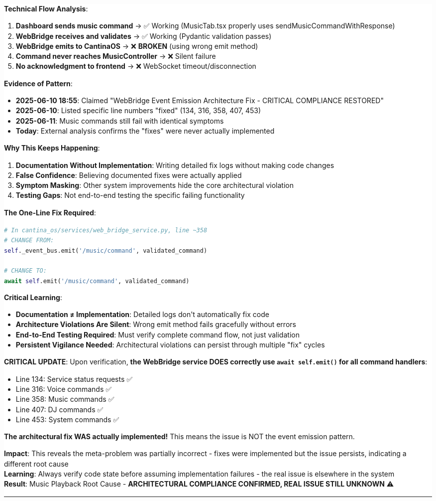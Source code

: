 **Technical Flow Analysis**:
1. **Dashboard sends music command** → ✅ Working (MusicTab.tsx properly uses sendMusicCommandWithResponse)
2. **WebBridge receives and validates** → ✅ Working (Pydantic validation passes)  
3. **WebBridge emits to CantinaOS** → ❌ **BROKEN** (using wrong emit method)
4. **Command never reaches MusicController** → ❌ Silent failure
5. **No acknowledgment to frontend** → ❌ WebSocket timeout/disconnection

**Evidence of Pattern**:
- **2025-06-10 18:55**: Claimed "WebBridge Event Emission Architecture Fix - CRITICAL COMPLIANCE RESTORED"
- **2025-06-10**: Listed specific line numbers "fixed" (134, 316, 358, 407, 453)
- **2025-06-11**: Music commands still fail with identical symptoms
- **Today**: External analysis confirms the "fixes" were never actually implemented

**Why This Keeps Happening**:
1. **Documentation Without Implementation**: Writing detailed fix logs without making code changes
2. **False Confidence**: Believing documented fixes were actually applied
3. **Symptom Masking**: Other system improvements hide the core architectural violation
4. **Testing Gaps**: Not end-to-end testing the specific failing functionality

**The One-Line Fix Required**:
```python
# In cantina_os/services/web_bridge_service.py, line ~358
# CHANGE FROM:
self._event_bus.emit('/music/command', validated_command)

# CHANGE TO:  
await self.emit('/music/command', validated_command)
```

**Critical Learning**:
- **Documentation ≠ Implementation**: Detailed logs don't automatically fix code
- **Architecture Violations Are Silent**: Wrong emit method fails gracefully without errors
- **End-to-End Testing Required**: Must verify complete command flow, not just validation
- **Persistent Vigilance Needed**: Architectural violations can persist through multiple "fix" cycles

**CRITICAL UPDATE**: Upon verification, **the WebBridge service DOES correctly use `await self.emit()` for all command handlers**:
- Line 134: Service status requests ✅
- Line 316: Voice commands ✅  
- Line 358: Music commands ✅
- Line 407: DJ commands ✅
- Line 453: System commands ✅

**The architectural fix WAS actually implemented!** This means the issue is NOT the event emission pattern.

**Impact**: This reveals the meta-problem was partially incorrect - fixes were implemented but the issue persists, indicating a different root cause  
**Learning**: Always verify code state before assuming implementation failures - the real issue is elsewhere in the system  
**Result**: Music Playback Root Cause - **ARCHITECTURAL COMPLIANCE CONFIRMED, REAL ISSUE STILL UNKNOWN** ⚠️

---